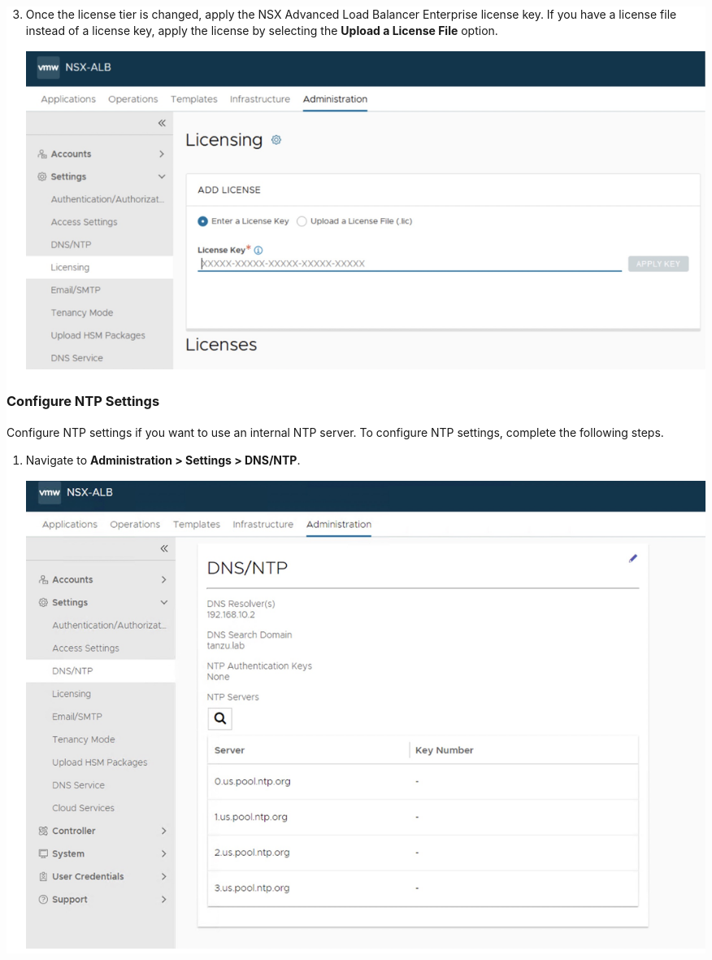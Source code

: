 3. Once the license tier is changed, apply the NSX Advanced Load Balancer Enterprise license key. If you have a license file instead of a license key, apply the license by selecting the **Upload a License File** option.

   ![Licensing configuration 03](img/tko-in-vmc-aws/deploy-tko-vmc-10.JPG)

### Configure NTP Settings

Configure NTP settings if you want to use an internal NTP server. To configure NTP settings, complete the following steps.

1. Navigate to **Administration > Settings > DNS/NTP**.

   ![DNS/NTP settings](img/tko-in-vmc-aws/deploy-tko-vmc-11.jpg)
